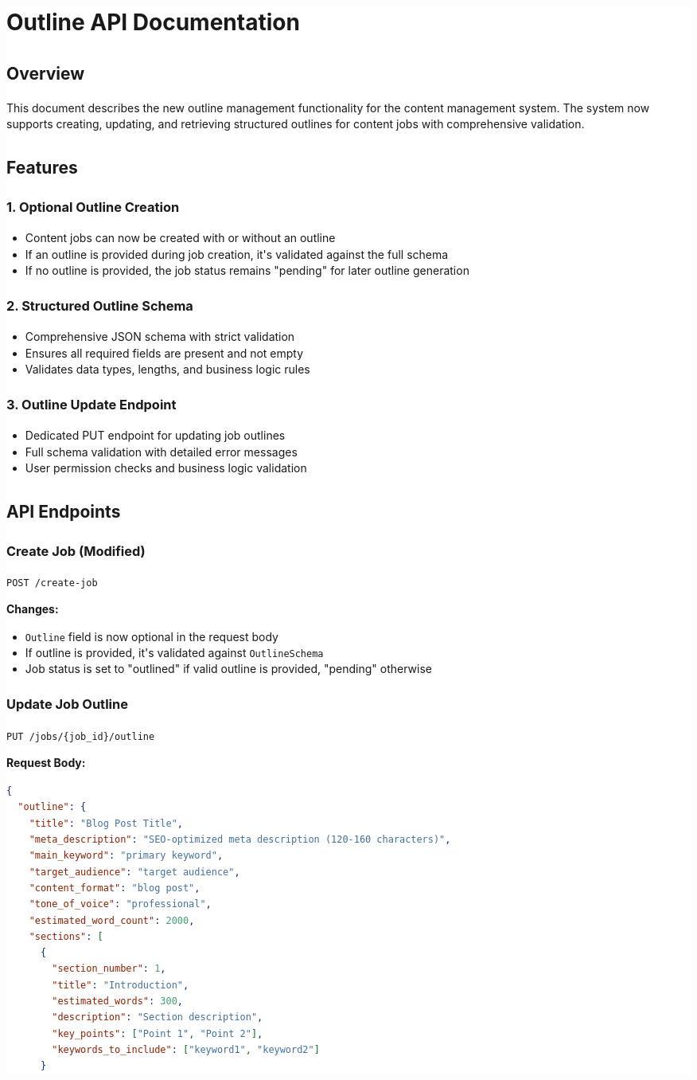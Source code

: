 # Outline API Documentation

## Overview
This document describes the new outline management functionality for the content management system. The system now supports creating, updating, and retrieving structured outlines for content jobs with comprehensive validation.

## Features

### 1. **Optional Outline Creation**
- Content jobs can now be created with or without an outline
- If an outline is provided during job creation, it's validated against the full schema
- If no outline is provided, the job status remains "pending" for later outline generation

### 2. **Structured Outline Schema**
- Comprehensive JSON schema with strict validation
- Ensures all required fields are present and not empty
- Validates data types, lengths, and business logic rules

### 3. **Outline Update Endpoint**
- Dedicated PUT endpoint for updating job outlines
- Full schema validation with detailed error messages
- User permission checks and business logic validation

## API Endpoints

### Create Job (Modified)
```
POST /create-job
```

**Changes:**
- `Outline` field is now optional in the request body
- If outline is provided, it's validated against `OutlineSchema`
- Job status is set to "outlined" if valid outline is provided, "pending" otherwise

### Update Job Outline
```
PUT /jobs/{job_id}/outline
```

**Request Body:**
```json
{
  "outline": {
    "title": "Blog Post Title",
    "meta_description": "SEO-optimized meta description (120-160 characters)",
    "main_keyword": "primary keyword",
    "target_audience": "target audience",
    "content_format": "blog post",
    "tone_of_voice": "professional",
    "estimated_word_count": 2000,
    "sections": [
      {
        "section_number": 1,
        "title": "Introduction",
        "estimated_words": 300,
        "description": "Section description",
        "key_points": ["Point 1", "Point 2"],
        "keywords_to_include": ["keyword1", "keyword2"]
      }
```